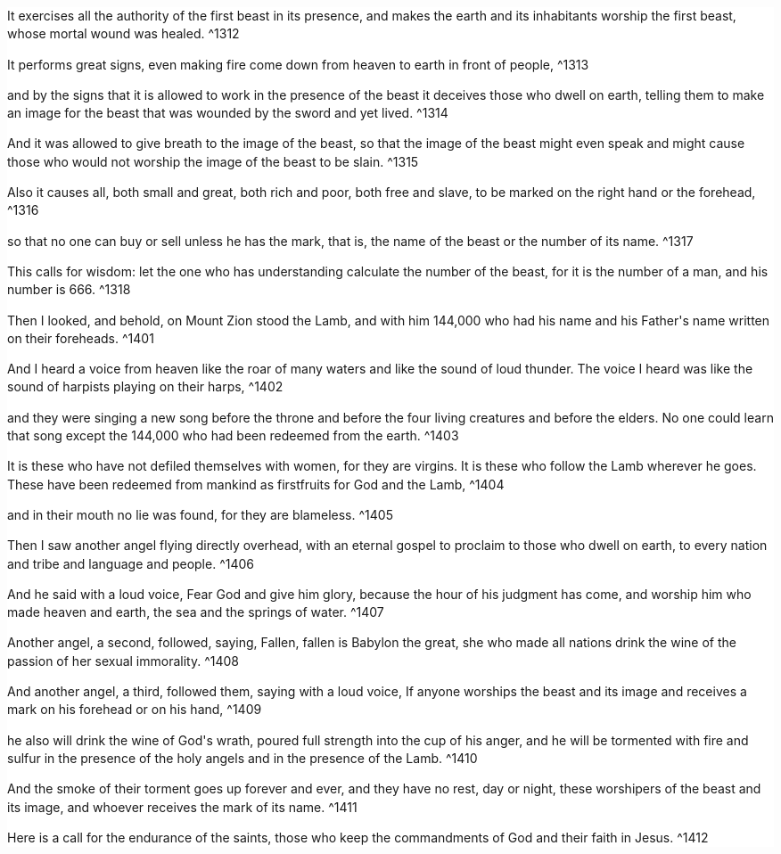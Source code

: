 It exercises all the authority of the first beast in its presence, and makes the earth and its inhabitants worship the first beast, whose mortal wound was healed. ^1312

It performs great signs, even making fire come down from heaven to earth in front of people, ^1313

and by the signs that it is allowed to work in the presence of the beast it deceives those who dwell on earth, telling them to make an image for the beast that was wounded by the sword and yet lived. ^1314

And it was allowed to give breath to the image of the beast, so that the image of the beast might even speak and might cause those who would not worship the image of the beast to be slain. ^1315

Also it causes all, both small and great, both rich and poor, both free and slave, to be marked on the right hand or the forehead, ^1316

so that no one can buy or sell unless he has the mark, that is, the name of the beast or the number of its name. ^1317

This calls for wisdom: let the one who has understanding calculate the number of the beast, for it is the number of a man, and his number is 666. ^1318


Then I looked, and behold, on Mount Zion stood the Lamb, and with him 144,000 who had his name and his Father's name written on their foreheads. ^1401

And I heard a voice from heaven like the roar of many waters and like the sound of loud thunder. The voice I heard was like the sound of harpists playing on their harps, ^1402

and they were singing a new song before the throne and before the four living creatures and before the elders. No one could learn that song except the 144,000 who had been redeemed from the earth. ^1403

It is these who have not defiled themselves with women, for they are virgins. It is these who follow the Lamb wherever he goes. These have been redeemed from mankind as firstfruits for God and the Lamb, ^1404

and in their mouth no lie was found, for they are blameless. ^1405

Then I saw another angel flying directly overhead, with an eternal gospel to proclaim to those who dwell on earth, to every nation and tribe and language and people. ^1406

And he said with a loud voice, Fear God and give him glory, because the hour of his judgment has come, and worship him who made heaven and earth, the sea and the springs of water. ^1407

Another angel, a second, followed, saying, Fallen, fallen is Babylon the great, she who made all nations drink the wine of the passion of her sexual immorality. ^1408

And another angel, a third, followed them, saying with a loud voice, If anyone worships the beast and its image and receives a mark on his forehead or on his hand, ^1409

he also will drink the wine of God's wrath, poured full strength into the cup of his anger, and he will be tormented with fire and sulfur in the presence of the holy angels and in the presence of the Lamb. ^1410

And the smoke of their torment goes up forever and ever, and they have no rest, day or night, these worshipers of the beast and its image, and whoever receives the mark of its name. ^1411

Here is a call for the endurance of the saints, those who keep the commandments of God and their faith in Jesus. ^1412
